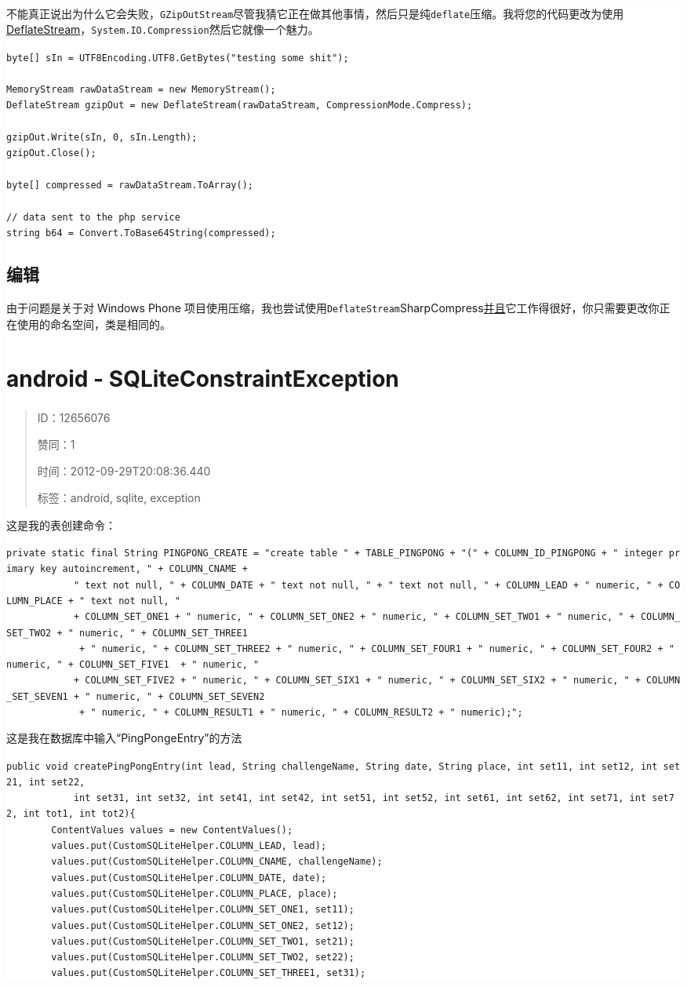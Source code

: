 不能真正说出为什么它会失败，`GZipOutStream`尽管我猜它正在做其他事情，然后只是纯`deflate`压缩。我将您的代码更改为使用[DeflateStream](http://msdn.microsoft.com/en-us/library/0y917bht%28v=vs.80%29.aspx)，`System.IO.Compression`然后它就像一个魅力。

```
byte[] sIn = UTF8Encoding.UTF8.GetBytes("testing some shit");

MemoryStream rawDataStream = new MemoryStream();
DeflateStream gzipOut = new DeflateStream(rawDataStream, CompressionMode.Compress);

gzipOut.Write(sIn, 0, sIn.Length);
gzipOut.Close();

byte[] compressed = rawDataStream.ToArray();

// data sent to the php service
string b64 = Convert.ToBase64String(compressed); 
```

## 编辑

由于问题是关于对 Windows Phone 项目使用压缩，我也尝试使用`DeflateStream`SharpCompress[并且](http://sharpcompress.codeplex.com/)它工作得很好，你只需要更改你正在使用的命名空间，类是相同的。

# android - SQLiteConstraintException

> ID：12656076
> 
> 赞同：1
> 
> 时间：2012-09-29T20:08:36.440
> 
> 标签：android, sqlite, exception

这是我的表创建命令：

```
private static final String PINGPONG_CREATE = "create table " + TABLE_PINGPONG + "(" + COLUMN_ID_PINGPONG + " integer primary key autoincrement, " + COLUMN_CNAME +
            " text not null, " + COLUMN_DATE + " text not null, " + " text not null, " + COLUMN_LEAD + " numeric, " + COLUMN_PLACE + " text not null, " 
            + COLUMN_SET_ONE1 + " numeric, " + COLUMN_SET_ONE2 + " numeric, " + COLUMN_SET_TWO1 + " numeric, " + COLUMN_SET_TWO2 + " numeric, " + COLUMN_SET_THREE1
             + " numeric, " + COLUMN_SET_THREE2 + " numeric, " + COLUMN_SET_FOUR1 + " numeric, " + COLUMN_SET_FOUR2 + " numeric, " + COLUMN_SET_FIVE1  + " numeric, " 
            + COLUMN_SET_FIVE2 + " numeric, " + COLUMN_SET_SIX1 + " numeric, " + COLUMN_SET_SIX2 + " numeric, " + COLUMN_SET_SEVEN1 + " numeric, " + COLUMN_SET_SEVEN2
             + " numeric, " + COLUMN_RESULT1 + " numeric, " + COLUMN_RESULT2 + " numeric);"; 
```

这是我在数据库中输入“PingPongeEntry”的方法

```
public void createPingPongEntry(int lead, String challengeName, String date, String place, int set11, int set12, int set21, int set22,
            int set31, int set32, int set41, int set42, int set51, int set52, int set61, int set62, int set71, int set72, int tot1, int tot2){
        ContentValues values = new ContentValues();
        values.put(CustomSQLiteHelper.COLUMN_LEAD, lead);
        values.put(CustomSQLiteHelper.COLUMN_CNAME, challengeName);
        values.put(CustomSQLiteHelper.COLUMN_DATE, date);
        values.put(CustomSQLiteHelper.COLUMN_PLACE, place);
        values.put(CustomSQLiteHelper.COLUMN_SET_ONE1, set11);
        values.put(CustomSQLiteHelper.COLUMN_SET_ONE2, set12);
        values.put(CustomSQLiteHelper.COLUMN_SET_TWO1, set21);
        values.put(CustomSQLiteHelper.COLUMN_SET_TWO2, set22);
        values.put(CustomSQLiteHelper.COLUMN_SET_THREE1, set31);
```